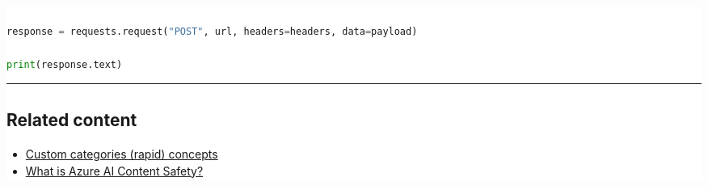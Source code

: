 ```python

response = requests.request("POST", url, headers=headers, data=payload)

print(response.text)
```
---

## Related content

- [Custom categories (rapid) concepts](../concepts/custom-categories-rapid.md)
- [What is Azure AI Content Safety?](../overview.md)
